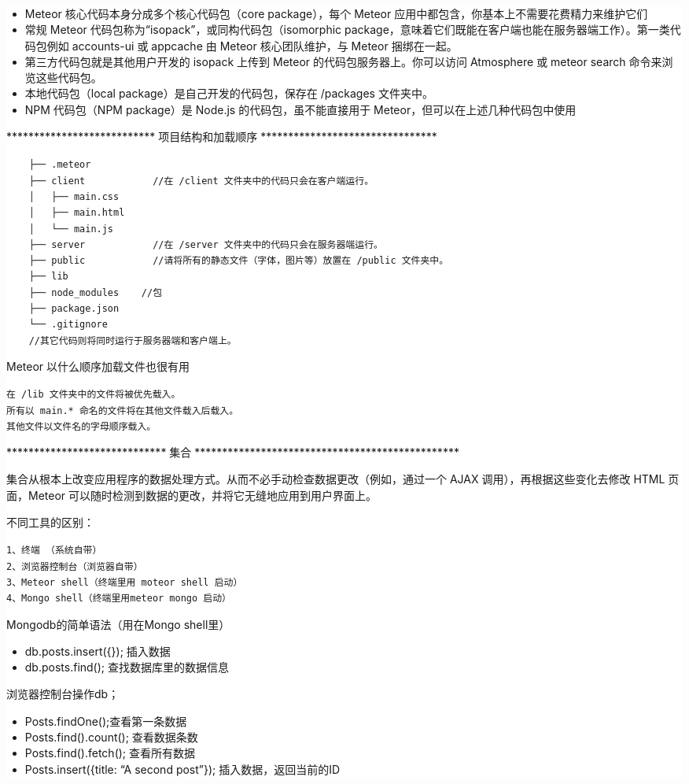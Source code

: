 - Meteor 核心代码本身分成多个核心代码包（core package），每个 Meteor 应用中都包含，你基本上不需要花费精力来维护它们
- 常规 Meteor 代码包称为“isopack”，或同构代码包（isomorphic package，意味着它们既能在客户端也能在服务器端工作）。第一类代码包例如 accounts-ui 或 appcache 由 Meteor 核心团队维护，与 Meteor 捆绑在一起。
- 第三方代码包就是其他用户开发的 isopack 上传到 Meteor 的代码包服务器上。你可以访问 Atmosphere 或 meteor search 命令来浏览这些代码包。
- 本地代码包（local package）是自己开发的代码包，保存在 /packages 文件夹中。
- NPM 代码包（NPM package）是 Node.js 的代码包，虽不能直接用于 Meteor，但可以在上述几种代码包中使用

*************************** 项目结构和加载顺序 ********************************

```
    ├── .meteor
    ├── client            //在 /client 文件夹中的代码只会在客户端运行。
    │   ├── main.css
    │   ├── main.html
    │   └── main.js
    ├── server            //在 /server 文件夹中的代码只会在服务器端运行。
    ├── public            //请将所有的静态文件（字体，图片等）放置在 /public 文件夹中。
    ├── lib
    ├── node_modules    //包
    ├── package.json
    └── .gitignore
    //其它代码则将同时运行于服务器端和客户端上。
```

Meteor 以什么顺序加载文件也很有用

```
在 /lib 文件夹中的文件将被优先载入。
所有以 main.* 命名的文件将在其他文件载入后载入。
其他文件以文件名的字母顺序载入。
```

***************************** 集合 ************************************************

集合从根本上改变应用程序的数据处理方式。从而不必手动检查数据更改（例如，通过一个 AJAX 调用），再根据这些变化去修改 HTML 页面，Meteor 可以随时检测到数据的更改，并将它无缝地应用到用户界面上。

不同工具的区别：

```
1、终端 （系统自带） 
2、浏览器控制台（浏览器自带） 
3、Meteor shell（终端里用 moteor shell 启动） 
4、Mongo shell（终端里用meteor mongo 启动）

```
Mongodb的简单语法（用在Mongo shell里）

- db.posts.insert({}); 插入数据
- db.posts.find();  查找数据库里的数据信息

浏览器控制台操作db；

- Posts.findOne();查看第一条数据
- Posts.find().count(); 查看数据条数
- Posts.find().fetch(); 查看所有数据
- Posts.insert({title: “A second post”}); 插入数据，返回当前的ID
